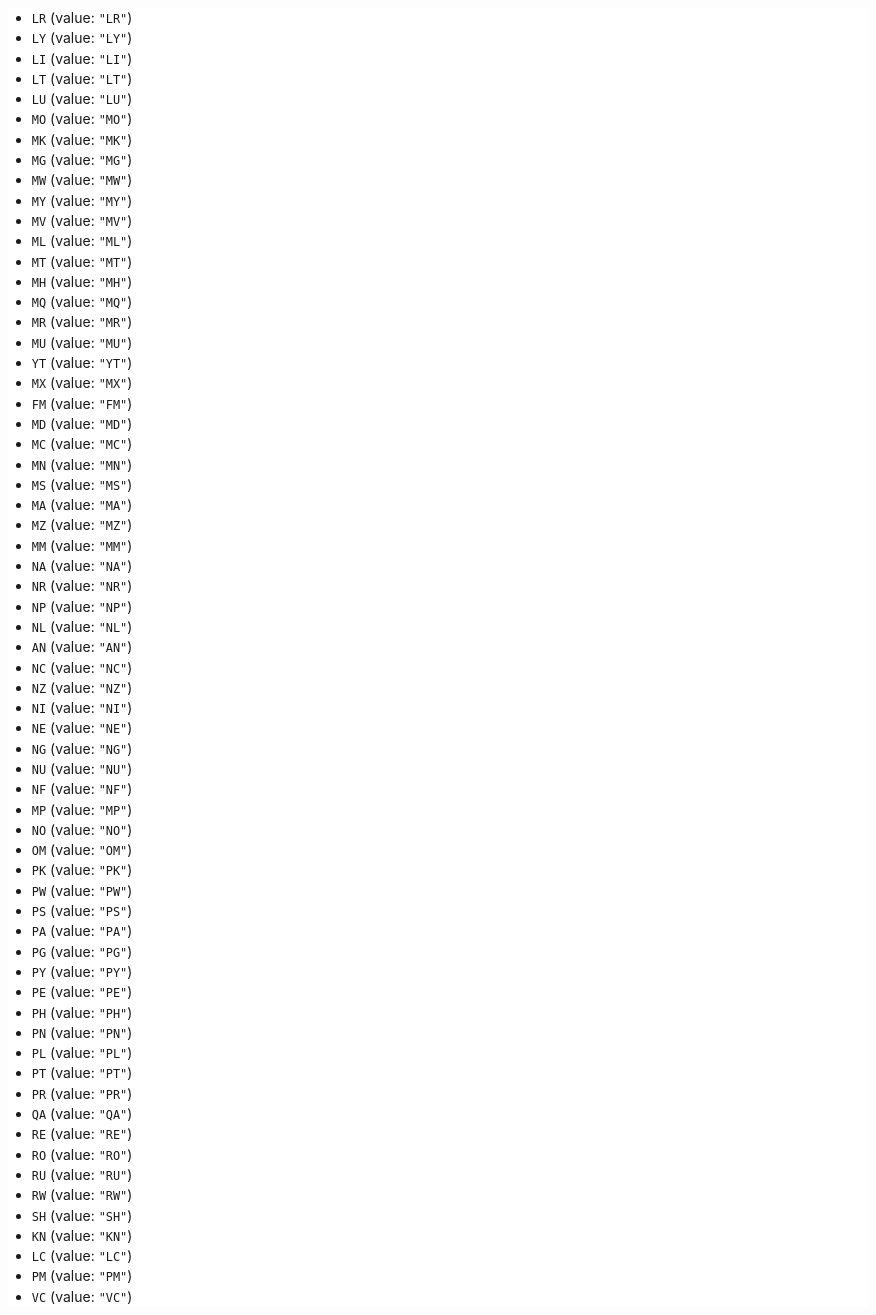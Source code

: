 * `LR` (value: `"LR"`)
* `LY` (value: `"LY"`)
* `LI` (value: `"LI"`)
* `LT` (value: `"LT"`)
* `LU` (value: `"LU"`)
* `MO` (value: `"MO"`)
* `MK` (value: `"MK"`)
* `MG` (value: `"MG"`)
* `MW` (value: `"MW"`)
* `MY` (value: `"MY"`)
* `MV` (value: `"MV"`)
* `ML` (value: `"ML"`)
* `MT` (value: `"MT"`)
* `MH` (value: `"MH"`)
* `MQ` (value: `"MQ"`)
* `MR` (value: `"MR"`)
* `MU` (value: `"MU"`)
* `YT` (value: `"YT"`)
* `MX` (value: `"MX"`)
* `FM` (value: `"FM"`)
* `MD` (value: `"MD"`)
* `MC` (value: `"MC"`)
* `MN` (value: `"MN"`)
* `MS` (value: `"MS"`)
* `MA` (value: `"MA"`)
* `MZ` (value: `"MZ"`)
* `MM` (value: `"MM"`)
* `NA` (value: `"NA"`)
* `NR` (value: `"NR"`)
* `NP` (value: `"NP"`)
* `NL` (value: `"NL"`)
* `AN` (value: `"AN"`)
* `NC` (value: `"NC"`)
* `NZ` (value: `"NZ"`)
* `NI` (value: `"NI"`)
* `NE` (value: `"NE"`)
* `NG` (value: `"NG"`)
* `NU` (value: `"NU"`)
* `NF` (value: `"NF"`)
* `MP` (value: `"MP"`)
* `NO` (value: `"NO"`)
* `OM` (value: `"OM"`)
* `PK` (value: `"PK"`)
* `PW` (value: `"PW"`)
* `PS` (value: `"PS"`)
* `PA` (value: `"PA"`)
* `PG` (value: `"PG"`)
* `PY` (value: `"PY"`)
* `PE` (value: `"PE"`)
* `PH` (value: `"PH"`)
* `PN` (value: `"PN"`)
* `PL` (value: `"PL"`)
* `PT` (value: `"PT"`)
* `PR` (value: `"PR"`)
* `QA` (value: `"QA"`)
* `RE` (value: `"RE"`)
* `RO` (value: `"RO"`)
* `RU` (value: `"RU"`)
* `RW` (value: `"RW"`)
* `SH` (value: `"SH"`)
* `KN` (value: `"KN"`)
* `LC` (value: `"LC"`)
* `PM` (value: `"PM"`)
* `VC` (value: `"VC"`)